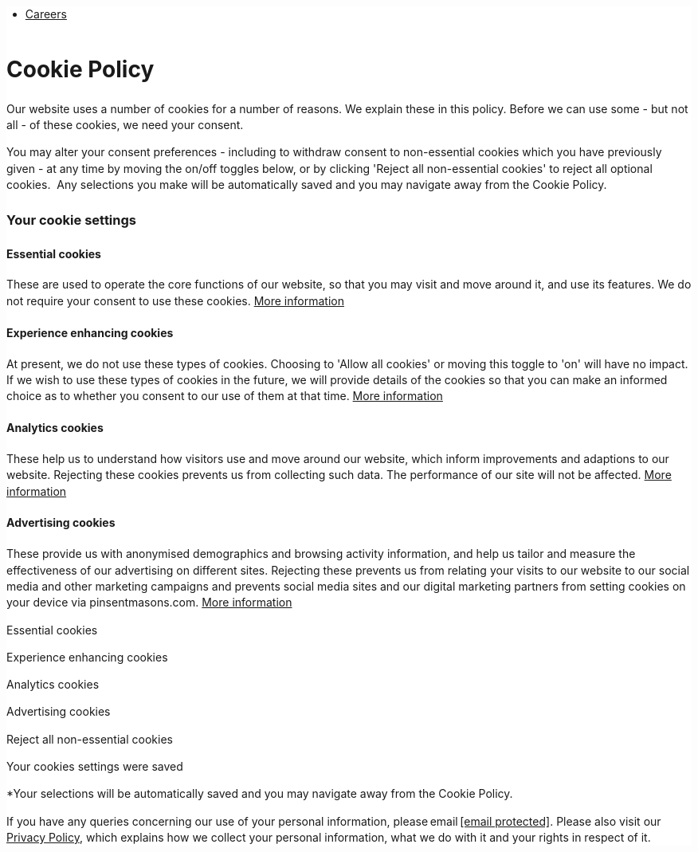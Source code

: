* [Careers](https://www.pinsentmasons.com/careers)

Cookie Policy
=============

Our website uses a number of cookies for a number of reasons. We explain these in this policy. Before we can use some - but not all - of these cookies, we need your consent.

You may alter your consent preferences - including to withdraw consent to non-essential cookies which you have previously given - at any time by moving the on/off toggles below, or by clicking 'Reject all non-essential cookies' to reject all optional cookies.  Any selections you make will be automatically saved and you may navigate away from the Cookie Policy.

### Your cookie settings

#### Essential cookies

These are used to operate the core functions of our website, so that you may visit and move around it, and use its features. We do not require your consent to use these cookies. [More information](#ESS)

#### Experience enhancing cookies

At present, we do not use these types of cookies. Choosing to 'Allow all cookies' or moving this toggle to 'on' will have no impact. If we wish to use these types of cookies in the future, we will provide details of the cookies so that you can make an informed choice as to whether you consent to our use of them at that time. [More information](#EPC)

#### Analytics cookies

These help us to understand how visitors use and move around our website, which inform improvements and adaptions to our website. Rejecting these cookies prevents us from collecting such data. The performance of our site will not be affected. [More information](#AC)

#### Advertising cookies

These provide us with anonymised demographics and browsing activity information, and help us tailor and measure the effectiveness of our advertising on different sites. Rejecting these prevents us from relating your visits to our website to our social media and other marketing campaigns and prevents social media sites and our digital marketing partners from setting cookies on your device via pinsentmasons.com. [More information](#SMC)

 Essential cookies

 Experience enhancing cookies

 Analytics cookies

 Advertising cookies

Reject all non-essential cookies

Your cookies settings were saved

\*Your selections will be automatically saved and you may navigate away from the Cookie Policy.

If you have any queries concerning our use of your personal information, please email [\[email protected\]](https://www.pinsentmasons.com/cdn-cgi/l/email-protection). Please also visit our [Privacy Policy](https://www.pinsentmasons.com/en-gb/legal-notices/privacy-policy), which explains how we collect your personal information, what we do with it and your rights in respect of it.
